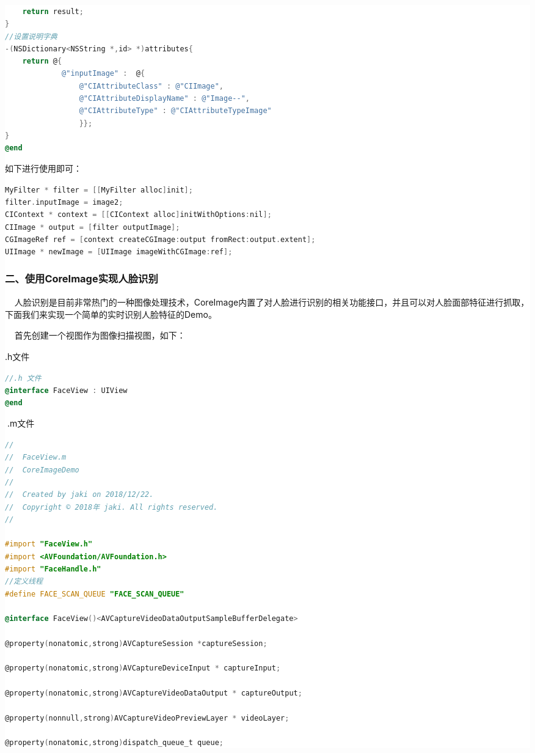 ```objectivec
    return result;
}
//设置说明字典
-(NSDictionary<NSString *,id> *)attributes{
    return @{
             @"inputImage" :  @{
                 @"CIAttributeClass" : @"CIImage",
                 @"CIAttributeDisplayName" : @"Image--",
                 @"CIAttributeType" : @"CIAttributeTypeImage"
                 }};
}
@end
```

如下进行使用即可：

```objectivec
MyFilter * filter = [[MyFilter alloc]init];
filter.inputImage = image2;
CIContext * context = [[CIContext alloc]initWithOptions:nil];
CIImage * output = [filter outputImage];
CGImageRef ref = [context createCGImage:output fromRect:output.extent];
UIImage * newImage = [UIImage imageWithCGImage:ref];
```

### 二、使用CoreImage实现人脸识别

    人脸识别是目前非常热门的一种图像处理技术，CoreImage内置了对人脸进行识别的相关功能接口，并且可以对人脸面部特征进行抓取，下面我们来实现一个简单的实时识别人脸特征的Demo。

    首先创建一个视图作为图像扫描视图，如下：

.h文件

```objectivec
//.h 文件
@interface FaceView : UIView
@end
```

 .m文件

```objectivec
//
//  FaceView.m
//  CoreImageDemo
//
//  Created by jaki on 2018/12/22.
//  Copyright © 2018年 jaki. All rights reserved.
//

#import "FaceView.h"
#import <AVFoundation/AVFoundation.h>
#import "FaceHandle.h"
//定义线程
#define FACE_SCAN_QUEUE "FACE_SCAN_QUEUE"

@interface FaceView()<AVCaptureVideoDataOutputSampleBufferDelegate>

@property(nonatomic,strong)AVCaptureSession *captureSession;

@property(nonatomic,strong)AVCaptureDeviceInput * captureInput;

@property(nonatomic,strong)AVCaptureVideoDataOutput * captureOutput;

@property(nonnull,strong)AVCaptureVideoPreviewLayer * videoLayer;

@property(nonatomic,strong)dispatch_queue_t queue;
```